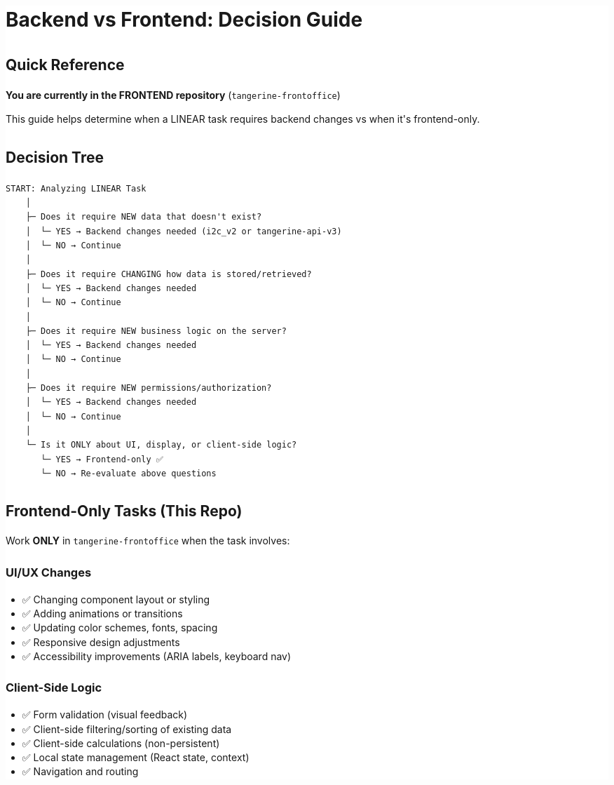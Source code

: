 # Backend vs Frontend: Decision Guide

## Quick Reference

**You are currently in the FRONTEND repository** (`tangerine-frontoffice`)

This guide helps determine when a LINEAR task requires backend changes vs when it's frontend-only.

## Decision Tree

```
START: Analyzing LINEAR Task
    │
    ├─ Does it require NEW data that doesn't exist?
    │  └─ YES → Backend changes needed (i2c_v2 or tangerine-api-v3)
    │  └─ NO → Continue
    │
    ├─ Does it require CHANGING how data is stored/retrieved?
    │  └─ YES → Backend changes needed
    │  └─ NO → Continue
    │
    ├─ Does it require NEW business logic on the server?
    │  └─ YES → Backend changes needed
    │  └─ NO → Continue
    │
    ├─ Does it require NEW permissions/authorization?
    │  └─ YES → Backend changes needed
    │  └─ NO → Continue
    │
    └─ Is it ONLY about UI, display, or client-side logic?
       └─ YES → Frontend-only ✅
       └─ NO → Re-evaluate above questions
```

## Frontend-Only Tasks (This Repo)

Work **ONLY** in `tangerine-frontoffice` when the task involves:

### UI/UX Changes
- ✅ Changing component layout or styling
- ✅ Adding animations or transitions
- ✅ Updating color schemes, fonts, spacing
- ✅ Responsive design adjustments
- ✅ Accessibility improvements (ARIA labels, keyboard nav)

### Client-Side Logic
- ✅ Form validation (visual feedback)
- ✅ Client-side filtering/sorting of existing data
- ✅ Client-side calculations (non-persistent)
- ✅ Local state management (React state, context)
- ✅ Navigation and routing
